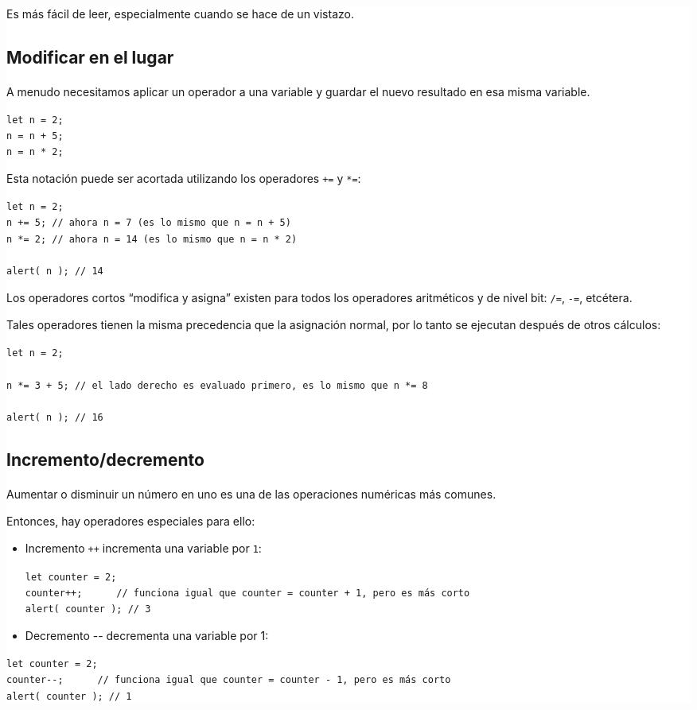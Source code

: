 Es más fácil de leer, especialmente cuando se hace de un vistazo.

## Modificar en el lugar

A menudo necesitamos aplicar un operador a una variable y guardar el nuevo resultado en esa misma variable.

```JS
let n = 2;
n = n + 5;
n = n * 2;
```

Esta notación puede ser acortada utilizando los operadores `+=` y `*=`:

```JS
let n = 2;
n += 5; // ahora n = 7 (es lo mismo que n = n + 5)
n *= 2; // ahora n = 14 (es lo mismo que n = n * 2)

alert( n ); // 14
```

Los operadores cortos “modifica y asigna” existen para todos los operadores aritméticos y de nivel bit: `/=`, `-=`, etcétera.

Tales operadores tienen la misma precedencia que la asignación normal, por lo tanto se ejecutan después de otros cálculos:

```JS
let n = 2;

n *= 3 + 5; // el lado derecho es evaluado primero, es lo mismo que n *= 8

alert( n ); // 16
```

## Incremento/decremento

Aumentar o disminuir un número en uno es una de las operaciones numéricas más comunes.

Entonces, hay operadores especiales para ello:

- Incremento `++` incrementa una variable por `1`:

  ```JS
  let counter = 2;
  counter++;      // funciona igual que counter = counter + 1, pero es más corto
  alert( counter ); // 3
  ```

- Decremento -- decrementa una variable por 1:

```JS
let counter = 2;
counter--;      // funciona igual que counter = counter - 1, pero es más corto
alert( counter ); // 1
```
